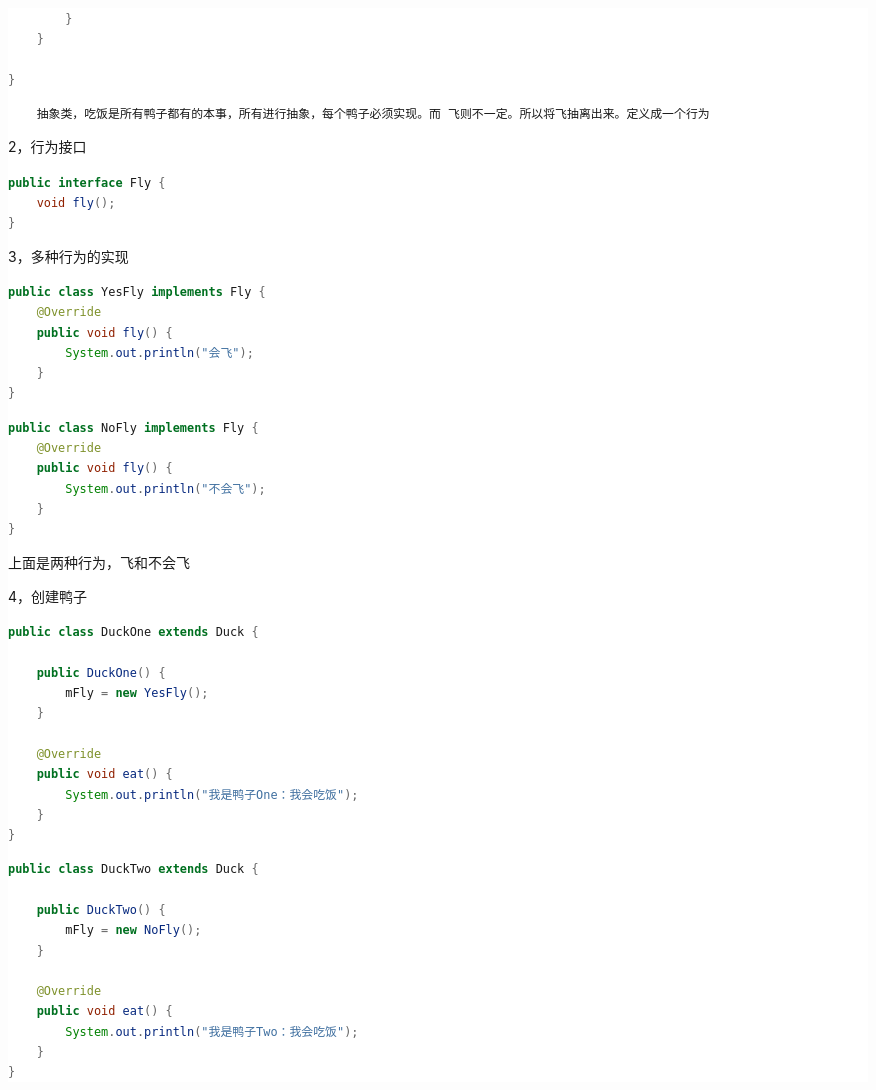 ```java
        }
    }

}
```

		抽象类，吃饭是所有鸭子都有的本事，所有进行抽象，每个鸭子必须实现。而 飞则不一定。所以将飞抽离出来。定义成一个行为

2，行为接口

```java
public interface Fly {
    void fly();
}
```

3，多种行为的实现

```java
public class YesFly implements Fly {
    @Override
    public void fly() {
        System.out.println("会飞");
    }
}
```

```java
public class NoFly implements Fly {
    @Override
    public void fly() {
        System.out.println("不会飞");
    }
}
```

上面是两种行为，飞和不会飞

4，创建鸭子

```java
public class DuckOne extends Duck {

    public DuckOne() {
        mFly = new YesFly();
    }

    @Override
    public void eat() {
        System.out.println("我是鸭子One：我会吃饭");
    }
}
```

```java
public class DuckTwo extends Duck {

    public DuckTwo() {
        mFly = new NoFly();
    }

    @Override
    public void eat() {
        System.out.println("我是鸭子Two：我会吃饭");
    }
}
```
